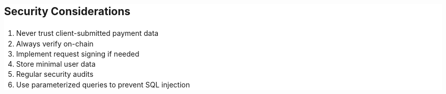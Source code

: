 ## Security Considerations
1. Never trust client-submitted payment data
2. Always verify on-chain
3. Implement request signing if needed
4. Store minimal user data
5. Regular security audits
6. Use parameterized queries to prevent SQL injection